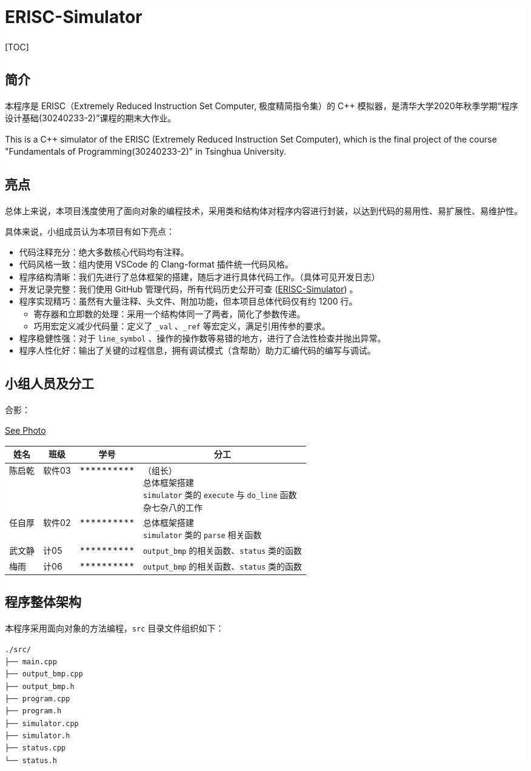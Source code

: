 # ERISC-Simulator

[TOC]

## 简介

本程序是 ERISC（Extremely Reduced Instruction Set Computer, 极度精简指令集）的 C++ 模拟器，是清华大学2020年秋季学期“程序设计基础(30240233-2)”课程的期末大作业。

This is a C++ simulator of the ERISC (Extremely Reduced Instruction Set Computer), which is the final project of the course "Fundamentals of Programming(30240233-2)" in Tsinghua University.

## 亮点

总体上来说，本项目浅度使用了面向对象的编程技术，采用类和结构体对程序内容进行封装，以达到代码的易用性、易扩展性、易维护性。

具体来说，小组成员认为本项目有如下亮点：

+ 代码注释充分：绝大多数核心代码均有注释。
+ 代码风格一致：组内使用 VSCode 的 Clang-format 插件统一代码风格。
+ 程序结构清晰：我们先进行了总体框架的搭建，随后才进行具体代码工作。（具体可见开发日志）
+ 开发记录完整：我们使用 GitHub 管理代码，所有代码历史公开可查 ([ERISC-Simulator](https://github.com/ChenQiqian/ERISC-Simulator)) 。
+ 程序实现精巧：虽然有大量注释、头文件、附加功能，但本项目总体代码仅有约 1200 行。
  + 寄存器和立即数的处理：采用一个结构体同一了两者，简化了参数传递。
  + 巧用宏定义减少代码量：定义了 `_val` 、`_ref` 等宏定义，满足引用传参的要求。
+ 程序稳健性强：对于 `line_symbol` 、操作的操作数等易错的地方，进行了合法性检查并抛出异常。
+ 程序人性化好：输出了关键的过程信息，拥有调试模式（含帮助）助力汇编代码的编写与调试。

## 小组人员及分工

合影：

[See Photo](photo.jpg)

| 姓名   | 班级   | 学号 | 分工                                                         |
| ------ | ------ | ---- | ------------------------------------------------------------ |
| 陈启乾 | 软件03 | \*\*\*\*\*\*\*\*\*\* | （组长）<br/>总体框架搭建<br/>`simulator` 类的 `execute` 与 `do_line` 函数<br/>杂七杂八的工作 |
| 任自厚 | 软件02 |  \*\*\*\*\*\*\*\*\*\*    | 总体框架搭建<br/>`simulator` 类的 `parse` 相关函数                 |
| 武文静 | 计05   |  \*\*\*\*\*\*\*\*\*\*    | `output_bmp` 的相关函数、`status` 类的函数                   |
| 梅雨   | 计06   |  \*\*\*\*\*\*\*\*\*\*    | `output_bmp` 的相关函数、`status` 类的函数                   |

## 程序整体架构

本程序采用面向对象的方法编程，`src` 目录文件组织如下：

```
./src/
├── main.cpp
├── output_bmp.cpp
├── output_bmp.h
├── program.cpp
├── program.h
├── simulator.cpp
├── simulator.h
├── status.cpp
└── status.h
```
